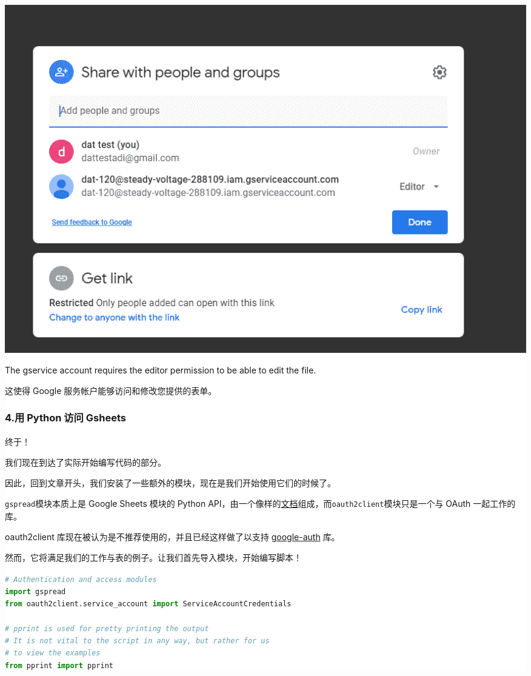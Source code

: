 ![Sheets Accounts 1](img/3f06ead4144c390387448494e99b8d27.png)

The gservice account requires the editor permission to be able to edit the file.

这使得 Google 服务帐户能够访问和修改您提供的表单。

### 4.用 Python 访问 Gsheets

终于！

我们现在到达了实际开始编写代码的部分。

因此，回到文章开头，我们安装了一些额外的模块，现在是我们开始使用它们的时候了。

`gspread`模块本质上是 Google Sheets 模块的 Python API，由一个像样的[文档](https://docs.gspread.org/en/latest/)组成，而`oauth2client`模块只是一个与 OAuth 一起工作的库。

oauth2client 库现在被认为是不推荐使用的，并且已经这样做了以支持 [google-auth](https://google-auth.readthedocs.io/en/latest/) 库。

然而，它将满足我们的工作与表的例子。让我们首先导入模块，开始编写脚本！

```py
# Authentication and access modules
import gspread
from oauth2client.service_account import ServiceAccountCredentials

# pprint is used for pretty printing the output
# It is not vital to the script in any way, but rather for us
# to view the examples
from pprint import pprint 

```
